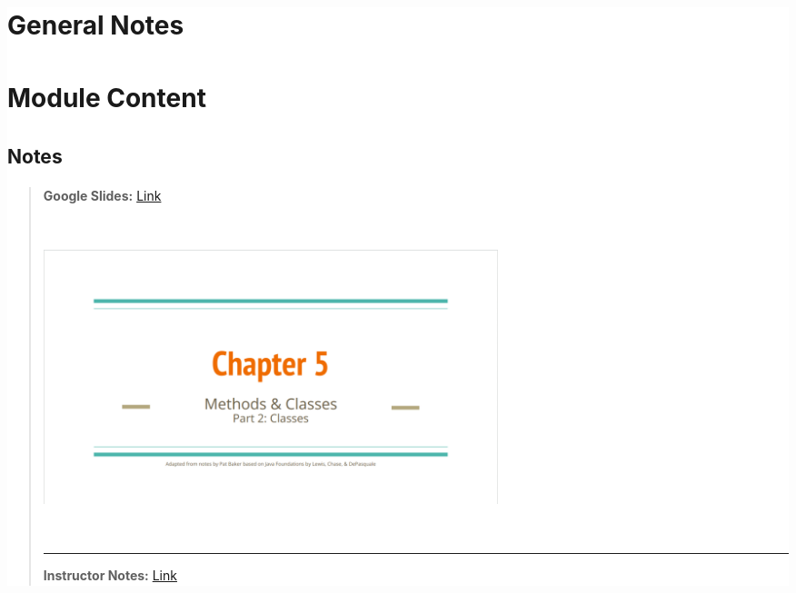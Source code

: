 
# General Notes

# Module Content

## Notes

> **Google Slides:**
> [Link](https://docs.google.com/presentation/d/107YSaf5JEzA3DHmA1ujbF13MxjI6dxoedeA7sywpzvU/view#slide=id.p)
>
> <a href="https://docs.google.com/presentation/d/107YSaf5JEzA3DHmA1ujbF13MxjI6dxoedeA7sywpzvU/view#slide=id.p"><img height="350" src="assets/google_slides_preview.png" width="500" alt=""/></a>
>
> ---
>
> **Instructor Notes:**
> [Link](https://docs.google.com/document/d/14yEsVmoDYuyI3Sj0FPLraN3xWHWsbHXLD5Ac_2-gPBo/view)
>